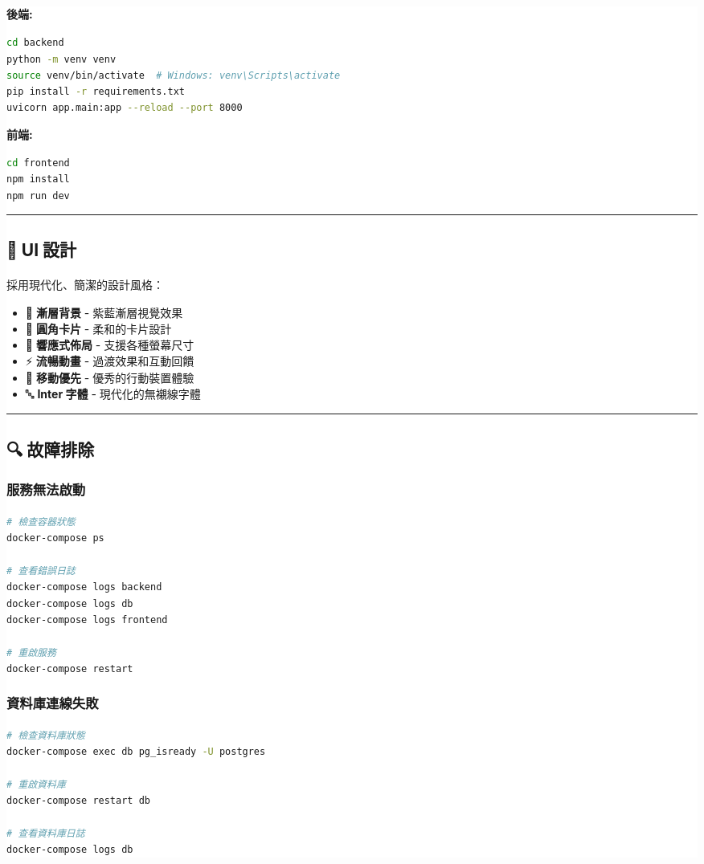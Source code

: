 **後端:**
```bash
cd backend
python -m venv venv
source venv/bin/activate  # Windows: venv\Scripts\activate
pip install -r requirements.txt
uvicorn app.main:app --reload --port 8000
```

**前端:**
```bash
cd frontend
npm install
npm run dev
```

---

## 🎨 UI 設計

採用現代化、簡潔的設計風格：

- 🎨 **漸層背景** - 紫藍漸層視覺效果
- 🔲 **圓角卡片** - 柔和的卡片設計
- 🎯 **響應式佈局** - 支援各種螢幕尺寸
- ⚡ **流暢動畫** - 過渡效果和互動回饋
- 📱 **移動優先** - 優秀的行動裝置體驗
- 🔤 **Inter 字體** - 現代化的無襯線字體

---

## 🔍 故障排除

### 服務無法啟動

```bash
# 檢查容器狀態
docker-compose ps

# 查看錯誤日誌
docker-compose logs backend
docker-compose logs db
docker-compose logs frontend

# 重啟服務
docker-compose restart
```

### 資料庫連線失敗

```bash
# 檢查資料庫狀態
docker-compose exec db pg_isready -U postgres

# 重啟資料庫
docker-compose restart db

# 查看資料庫日誌
docker-compose logs db
```
